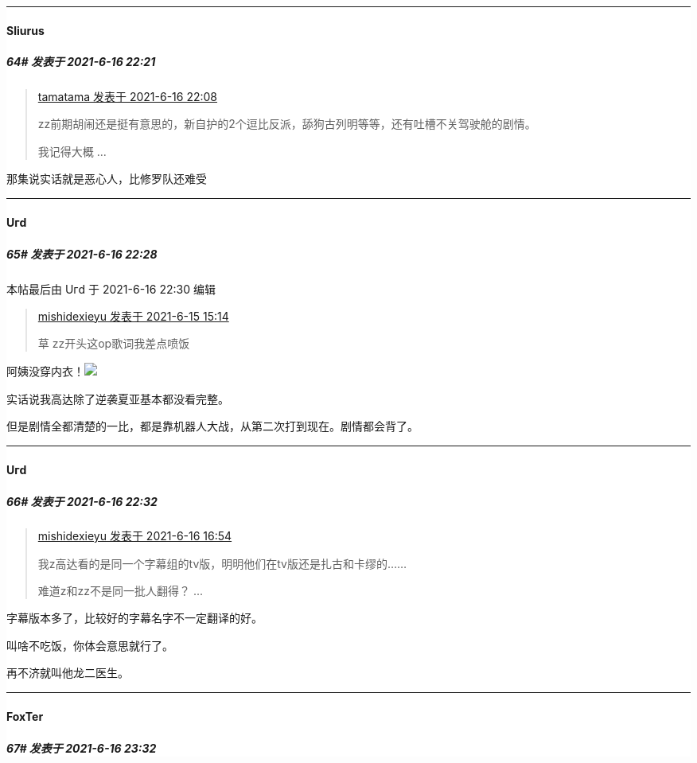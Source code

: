 
*****

####  Sliurus  
##### 64#       发表于 2021-6-16 22:21


<blockquote><a href="httphttps://bbs.saraba1st.com/2b/forum.php?mod=redirect&amp;goto=findpost&amp;pid=51631180&amp;ptid=2009706" target="_blank">tamatama 发表于 2021-6-16 22:08</a>

zz前期胡闹还是挺有意思的，新自护的2个逗比反派，舔狗古列明等等，还有吐槽不关驾驶舱的剧情。

我记得大概 ...</blockquote>
那集说实话就是恶心人，比修罗队还难受


*****

####  Uгd  
##### 65#       发表于 2021-6-16 22:28


 本帖最后由 Uгd 于 2021-6-16 22:30 编辑 
<blockquote><a href="httphttps://bbs.saraba1st.com/2b/forum.php?mod=redirect&amp;goto=findpost&amp;pid=51609979&amp;ptid=2009706" target="_blank">mishidexieyu 发表于 2021-6-15 15:14</a>

草 zz开头这op歌词我差点喷饭</blockquote>
阿姨没穿内衣！<img src="https://static.saraba1st.com/image/smiley/bundam2017/022.png" referrerpolicy="no-referrer">

实话说我高达除了逆袭夏亚基本都没看完整。


但是剧情全都清楚的一比，都是靠机器人大战，从第二次打到现在。剧情都会背了。


*****

####  Uгd  
##### 66#       发表于 2021-6-16 22:32


<blockquote><a href="httphttps://bbs.saraba1st.com/2b/forum.php?mod=redirect&amp;goto=findpost&amp;pid=51627290&amp;ptid=2009706" target="_blank">mishidexieyu 发表于 2021-6-16 16:54</a>

我z高达看的是同一个字幕组的tv版，明明他们在tv版还是扎古和卡缪的……

难道z和zz不是同一批人翻得？ ...</blockquote>
字幕版本多了，比较好的字幕名字不一定翻译的好。


叫啥不吃饭，你体会意思就行了。


再不济就叫他龙二医生。


*****

####  FoxTer  
##### 67#       发表于 2021-6-16 23:32
